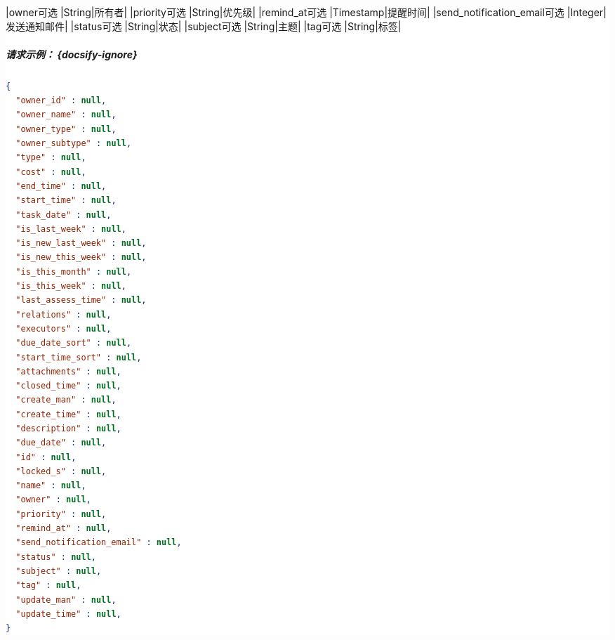 |<el-row justify="space-between"><el-col :span="20">owner</el-col><el-col :span="4" style="text-align:right"><el-text size="small" type="success">可选</el-text></el-col> </el-row>|String|所有者|
|<el-row justify="space-between"><el-col :span="20">priority</el-col><el-col :span="4" style="text-align:right"><el-text size="small" type="success">可选</el-text></el-col> </el-row>|String|优先级|
|<el-row justify="space-between"><el-col :span="20">remind_at</el-col><el-col :span="4" style="text-align:right"><el-text size="small" type="success">可选</el-text></el-col> </el-row>|Timestamp|提醒时间|
|<el-row justify="space-between"><el-col :span="20">send_notification_email</el-col><el-col :span="4" style="text-align:right"><el-text size="small" type="success">可选</el-text></el-col> </el-row>|Integer|发送通知邮件|
|<el-row justify="space-between"><el-col :span="20">status</el-col><el-col :span="4" style="text-align:right"><el-text size="small" type="success">可选</el-text></el-col> </el-row>|String|状态|
|<el-row justify="space-between"><el-col :span="20">subject</el-col><el-col :span="4" style="text-align:right"><el-text size="small" type="success">可选</el-text></el-col> </el-row>|String|主题|
|<el-row justify="space-between"><el-col :span="20">tag</el-col><el-col :span="4" style="text-align:right"><el-text size="small" type="success">可选</el-text></el-col> </el-row>|String|标签|



##### 请求示例： {docsify-ignore}
```json
{
  "owner_id" : null,
  "owner_name" : null,
  "owner_type" : null,
  "owner_subtype" : null,
  "type" : null,
  "cost" : null,
  "end_time" : null,
  "start_time" : null,
  "task_date" : null,
  "is_last_week" : null,
  "is_new_last_week" : null,
  "is_new_this_week" : null,
  "is_this_month" : null,
  "is_this_week" : null,
  "last_assess_time" : null,
  "relations" : null,
  "executors" : null,
  "due_date_sort" : null,
  "start_time_sort" : null,
  "attachments" : null,
  "closed_time" : null,
  "create_man" : null,
  "create_time" : null,
  "description" : null,
  "due_date" : null,
  "id" : null,
  "locked_s" : null,
  "name" : null,
  "owner" : null,
  "priority" : null,
  "remind_at" : null,
  "send_notification_email" : null,
  "status" : null,
  "subject" : null,
  "tag" : null,
  "update_man" : null,
  "update_time" : null,
}
```
